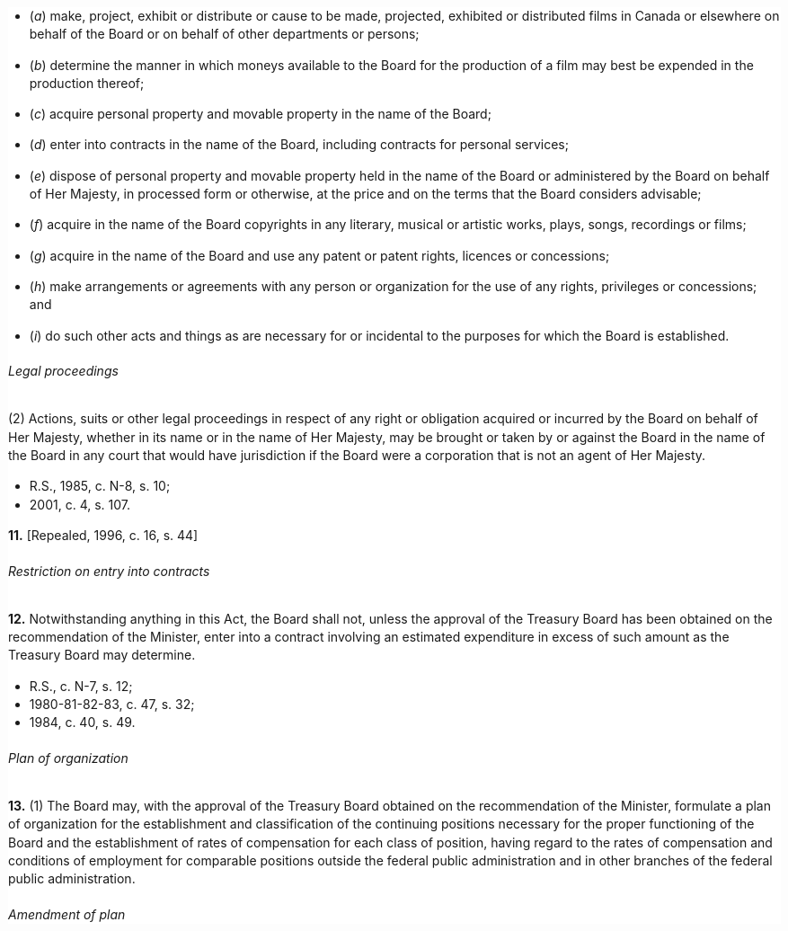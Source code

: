   * (_a_) make, project, exhibit or distribute or cause to be made, projected, exhibited or distributed films in Canada or elsewhere on behalf of the Board or on behalf of other departments or persons;

  * (_b_) determine the manner in which moneys available to the Board for the production of a film may best be expended in the production thereof;

  * (_c_) acquire personal property and movable property in the name of the Board;

  * (_d_) enter into contracts in the name of the Board, including contracts for personal services;

  * (_e_) dispose of personal property and movable property held in the name of the Board or administered by the Board on behalf of Her Majesty, in processed form or otherwise, at the price and on the terms that the Board considers advisable;

  * (_f_) acquire in the name of the Board copyrights in any literary, musical or artistic works, plays, songs, recordings or films;

  * (_g_) acquire in the name of the Board and use any patent or patent rights, licences or concessions;

  * (_h_) make arrangements or agreements with any person or organization for the use of any rights, privileges or concessions; and

  * (_i_) do such other acts and things as are necessary for or incidental to the purposes for which the Board is established.

###### Legal proceedings

(2) Actions, suits or other legal proceedings in respect of any right or obligation acquired or incurred by the Board on behalf of Her Majesty, whether in its name or in the name of Her Majesty, may be brought or taken by or against the Board in the name of the Board in any court that would have jurisdiction if the Board were a corporation that is not an agent of Her Majesty.

  * R.S., 1985, c. N-8, s. 10;
  * 2001, c. 4, s. 107.

**11.** [Repealed, 1996, c. 16, s. 44]

###### Restriction on entry into contracts

**12.** Notwithstanding anything in this Act, the Board shall not, unless the approval of the Treasury Board has been obtained on the recommendation of the Minister, enter into a contract involving an estimated expenditure in excess of such amount as the Treasury Board may determine.

  * R.S., c. N-7, s. 12;
  * 1980-81-82-83, c. 47, s. 32;
  * 1984, c. 40, s. 49.

###### Plan of organization

**13.** (1) The Board may, with the approval of the Treasury Board obtained on the recommendation of the Minister, formulate a plan of organization for the establishment and classification of the continuing positions necessary for the proper functioning of the Board and the establishment of rates of compensation for each class of position, having regard to the rates of compensation and conditions of employment for comparable positions outside the federal public administration and in other branches of the federal public administration.

###### Amendment of plan
